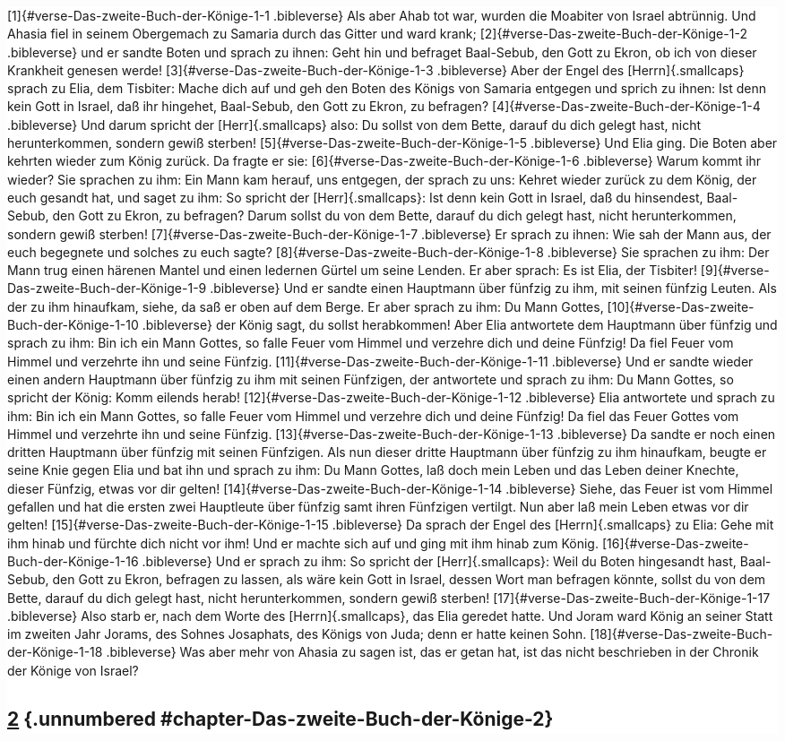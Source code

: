 [1]{#verse-Das-zweite-Buch-der-Könige-1-1 .bibleverse} Als aber Ahab tot war, wurden die Moabiter von Israel abtrünnig. Und Ahasia fiel in seinem Obergemach zu Samaria durch das Gitter und ward krank; [2]{#verse-Das-zweite-Buch-der-Könige-1-2 .bibleverse} und er sandte Boten und sprach zu ihnen: Geht hin und befraget Baal-Sebub, den Gott zu Ekron, ob ich von dieser Krankheit genesen werde! [3]{#verse-Das-zweite-Buch-der-Könige-1-3 .bibleverse} Aber der Engel des [Herrn]{.smallcaps} sprach zu Elia, dem Tisbiter: Mache dich auf und geh den Boten des Königs von Samaria entgegen und sprich zu ihnen: Ist denn kein Gott in Israel, daß ihr hingehet, Baal-Sebub, den Gott zu Ekron, zu befragen? [4]{#verse-Das-zweite-Buch-der-Könige-1-4 .bibleverse} Und darum spricht der [Herr]{.smallcaps} also: Du sollst von dem Bette, darauf du dich gelegt hast, nicht herunterkommen, sondern gewiß sterben! [5]{#verse-Das-zweite-Buch-der-Könige-1-5 .bibleverse} Und Elia ging. Die Boten aber kehrten wieder zum König zurück. Da fragte er sie: [6]{#verse-Das-zweite-Buch-der-Könige-1-6 .bibleverse} Warum kommt ihr wieder? Sie sprachen zu ihm: Ein Mann kam herauf, uns entgegen, der sprach zu uns: Kehret wieder zurück zu dem König, der euch gesandt hat, und saget zu ihm: So spricht der [Herr]{.smallcaps}: Ist denn kein Gott in Israel, daß du hinsendest, Baal-Sebub, den Gott zu Ekron, zu befragen? Darum sollst du von dem Bette, darauf du dich gelegt hast, nicht herunterkommen, sondern gewiß sterben! [7]{#verse-Das-zweite-Buch-der-Könige-1-7 .bibleverse} Er sprach zu ihnen: Wie sah der Mann aus, der euch begegnete und solches zu euch sagte? [8]{#verse-Das-zweite-Buch-der-Könige-1-8 .bibleverse} Sie sprachen zu ihm: Der Mann trug einen härenen Mantel und einen ledernen Gürtel um seine Lenden. Er aber sprach: Es ist Elia, der Tisbiter! [9]{#verse-Das-zweite-Buch-der-Könige-1-9 .bibleverse} Und er sandte einen Hauptmann über fünfzig zu ihm, mit seinen fünfzig Leuten. Als der zu ihm hinaufkam, siehe, da saß er oben auf dem Berge. Er aber sprach zu ihm: Du Mann Gottes, [10]{#verse-Das-zweite-Buch-der-Könige-1-10 .bibleverse} der König sagt, du sollst herabkommen! Aber Elia antwortete dem Hauptmann über fünfzig und sprach zu ihm: Bin ich ein Mann Gottes, so falle Feuer vom Himmel und verzehre dich und deine Fünfzig! Da fiel Feuer vom Himmel und verzehrte ihn und seine Fünfzig. [11]{#verse-Das-zweite-Buch-der-Könige-1-11 .bibleverse} Und er sandte wieder einen andern Hauptmann über fünfzig zu ihm mit seinen Fünfzigen, der antwortete und sprach zu ihm: Du Mann Gottes, so spricht der König: Komm eilends herab! [12]{#verse-Das-zweite-Buch-der-Könige-1-12 .bibleverse} Elia antwortete und sprach zu ihm: Bin ich ein Mann Gottes, so falle Feuer vom Himmel und verzehre dich und deine Fünfzig! Da fiel das Feuer Gottes vom Himmel und verzehrte ihn und seine Fünfzig. [13]{#verse-Das-zweite-Buch-der-Könige-1-13 .bibleverse} Da sandte er noch einen dritten Hauptmann über fünfzig mit seinen Fünfzigen. Als nun dieser dritte Hauptmann über fünfzig zu ihm hinaufkam, beugte er seine Knie gegen Elia und bat ihn und sprach zu ihm: Du Mann Gottes, laß doch mein Leben und das Leben deiner Knechte, dieser Fünfzig, etwas vor dir gelten! [14]{#verse-Das-zweite-Buch-der-Könige-1-14 .bibleverse} Siehe, das Feuer ist vom Himmel gefallen und hat die ersten zwei Hauptleute über fünfzig samt ihren Fünfzigen vertilgt. Nun aber laß mein Leben etwas vor dir gelten! [15]{#verse-Das-zweite-Buch-der-Könige-1-15 .bibleverse} Da sprach der Engel des [Herrn]{.smallcaps} zu Elia: Gehe mit ihm hinab und fürchte dich nicht vor ihm! Und er machte sich auf und ging mit ihm hinab zum König. [16]{#verse-Das-zweite-Buch-der-Könige-1-16 .bibleverse} Und er sprach zu ihm: So spricht der [Herr]{.smallcaps}: Weil du Boten hingesandt hast, Baal-Sebub, den Gott zu Ekron, befragen zu lassen, als wäre kein Gott in Israel, dessen Wort man befragen könnte, sollst du von dem Bette, darauf du dich gelegt hast, nicht herunterkommen, sondern gewiß sterben! [17]{#verse-Das-zweite-Buch-der-Könige-1-17 .bibleverse} Also starb er, nach dem Worte des [Herrn]{.smallcaps}, das Elia geredet hatte. Und Joram ward König an seiner Statt im zweiten Jahr Jorams, des Sohnes Josaphats, des Königs von Juda; denn er hatte keinen Sohn. [18]{#verse-Das-zweite-Buch-der-Könige-1-18 .bibleverse} Was aber mehr von Ahasia zu sagen ist, das er getan hat, ist das nicht beschrieben in der Chronik der Könige von Israel? 

## [2](#book-Das-zweite-Buch-der-Könige) {.unnumbered #chapter-Das-zweite-Buch-der-Könige-2} 